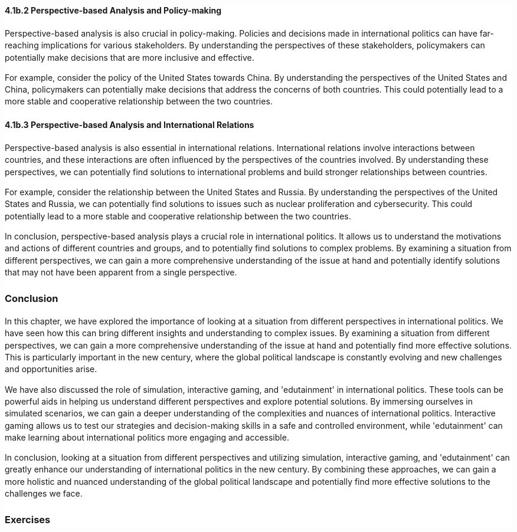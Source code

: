 #### 4.1b.2 Perspective-based Analysis and Policy-making

Perspective-based analysis is also crucial in policy-making. Policies and decisions made in international politics can have far-reaching implications for various stakeholders. By understanding the perspectives of these stakeholders, policymakers can potentially make decisions that are more inclusive and effective.

For example, consider the policy of the United States towards China. By understanding the perspectives of the United States and China, policymakers can potentially make decisions that address the concerns of both countries. This could potentially lead to a more stable and cooperative relationship between the two countries.

#### 4.1b.3 Perspective-based Analysis and International Relations

Perspective-based analysis is also essential in international relations. International relations involve interactions between countries, and these interactions are often influenced by the perspectives of the countries involved. By understanding these perspectives, we can potentially find solutions to international problems and build stronger relationships between countries.

For example, consider the relationship between the United States and Russia. By understanding the perspectives of the United States and Russia, we can potentially find solutions to issues such as nuclear proliferation and cybersecurity. This could potentially lead to a more stable and cooperative relationship between the two countries.

In conclusion, perspective-based analysis plays a crucial role in international politics. It allows us to understand the motivations and actions of different countries and groups, and to potentially find solutions to complex problems. By examining a situation from different perspectives, we can gain a more comprehensive understanding of the issue at hand and potentially identify solutions that may not have been apparent from a single perspective.

### Conclusion

In this chapter, we have explored the importance of looking at a situation from different perspectives in international politics. We have seen how this can bring different insights and understanding to complex issues. By examining a situation from different perspectives, we can gain a more comprehensive understanding of the issue at hand and potentially find more effective solutions. This is particularly important in the new century, where the global political landscape is constantly evolving and new challenges and opportunities arise.

We have also discussed the role of simulation, interactive gaming, and 'edutainment' in international politics. These tools can be powerful aids in helping us understand different perspectives and explore potential solutions. By immersing ourselves in simulated scenarios, we can gain a deeper understanding of the complexities and nuances of international politics. Interactive gaming allows us to test our strategies and decision-making skills in a safe and controlled environment, while 'edutainment' can make learning about international politics more engaging and accessible.

In conclusion, looking at a situation from different perspectives and utilizing simulation, interactive gaming, and 'edutainment' can greatly enhance our understanding of international politics in the new century. By combining these approaches, we can gain a more holistic and nuanced understanding of the global political landscape and potentially find more effective solutions to the challenges we face.

### Exercises

